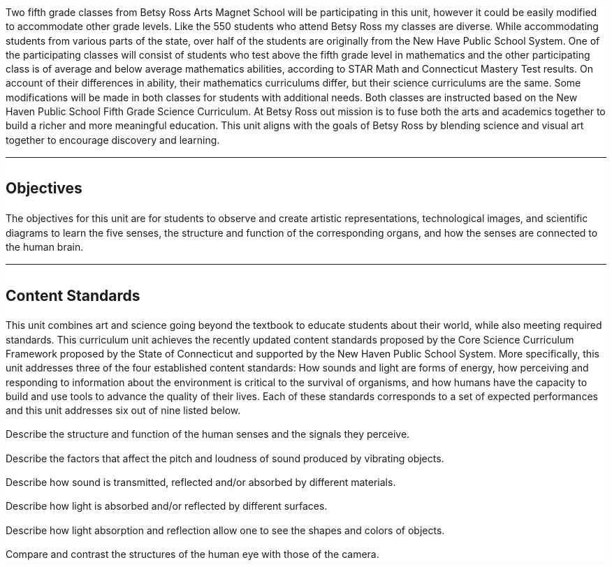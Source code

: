   </sup>
 </p>
<p>
  Two fifth grade classes from Betsy Ross Arts Magnet School will be participating in this unit, however it could be easily modified to accommodate other grade levels. Like the 550 students who attend Betsy Ross my classes are diverse. While accommodating students from various parts of the state, over half of the students are originally from the New Have Public School System. One of the participating classes will consist of students who test above the fifth grade level in mathematics and the other participating class is of average and below average mathematics abilities, according to STAR Math and Connecticut Mastery Test results. On account of their differences in ability, their mathematics curriculums differ, but their science curriculums are the same. Some modifications will be made in both classes for students with additional needs. Both classes are instructed based on the New Haven Public School Fifth Grade Science Curriculum. At Betsy Ross out mission is to fuse both the arts and academics together to build a richer and more meaningful education. This unit aligns with the goals of Betsy Ross by blending science and visual art together to encourage discovery and learning.
 </p>

<hr/>
 <h2>
  Objectives
 </h2>
 <p>
  The objectives for this unit are for students to observe and create artistic representations, technological images, and scientific diagrams to learn the five senses, the structure and function of the corresponding organs, and how the senses are connected to the human brain.
 </p>
 <p>
  <b>
  </b>
 </p>
<hr/>
 <h2>
  Content Standards
 </h2>
 <p>
  This unit combines art and science going beyond the textbook to educate students about their world, while also meeting required standards. This curriculum unit achieves the recently updated content standards proposed by the Core Science Curriculum Framework proposed by the State of Connecticut and supported by the New Haven Public School System. More specifically, this unit addresses three of the four established content standards: How sounds and light are forms of energy, how perceiving and responding to information about the environment is critical to the survival of organisms, and how humans have the capacity to build and use tools to advance the quality of their lives. Each of these standards corresponds to a set of expected performances and this unit addresses six out of nine listed below.
 </p>
 <p>
  Describe the structure and function of the human senses and the signals they perceive.
 </p>
 <p>
  Describe the factors that affect the pitch and loudness of sound produced by vibrating objects.
 </p>
 <p>
  Describe how sound is transmitted, reflected and/or absorbed by different materials.
 </p>
 <p>
  Describe how light is absorbed and/or reflected by different surfaces.
 </p>
 <p>
  Describe how light absorption and reflection allow one to see the shapes and colors of objects.
 </p>
 <p>
  Compare and contrast the structures of the human eye with those of the camera.
 </p>
